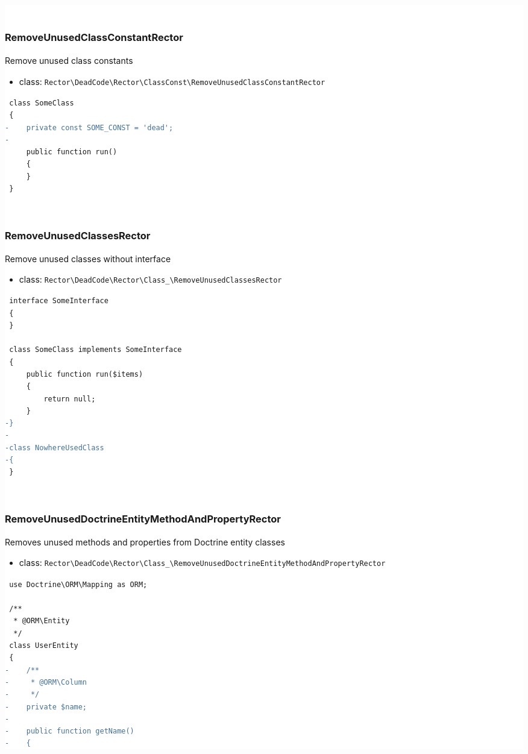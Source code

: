 
<br>

### RemoveUnusedClassConstantRector

Remove unused class constants

- class: `Rector\DeadCode\Rector\ClassConst\RemoveUnusedClassConstantRector`

```diff
 class SomeClass
 {
-    private const SOME_CONST = 'dead';
-
     public function run()
     {
     }
 }
```

<br>

### RemoveUnusedClassesRector

Remove unused classes without interface

- class: `Rector\DeadCode\Rector\Class_\RemoveUnusedClassesRector`

```diff
 interface SomeInterface
 {
 }

 class SomeClass implements SomeInterface
 {
     public function run($items)
     {
         return null;
     }
-}
-
-class NowhereUsedClass
-{
 }
```

<br>

### RemoveUnusedDoctrineEntityMethodAndPropertyRector

Removes unused methods and properties from Doctrine entity classes

- class: `Rector\DeadCode\Rector\Class_\RemoveUnusedDoctrineEntityMethodAndPropertyRector`

```diff
 use Doctrine\ORM\Mapping as ORM;

 /**
  * @ORM\Entity
  */
 class UserEntity
 {
-    /**
-     * @ORM\Column
-     */
-    private $name;
-
-    public function getName()
-    {
```
